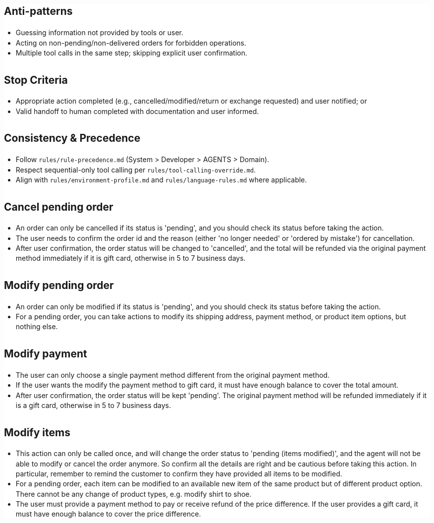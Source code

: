 ## Anti-patterns
- Guessing information not provided by tools or user.
- Acting on non-pending/non-delivered orders for forbidden operations.
- Multiple tool calls in the same step; skipping explicit user confirmation.

## Stop Criteria
- Appropriate action completed (e.g., cancelled/modified/return or exchange requested) and user notified; or
- Valid handoff to human completed with documentation and user informed.

## Consistency & Precedence
- Follow `rules/rule-precedence.md` (System > Developer > AGENTS > Domain).
- Respect sequential-only tool calling per `rules/tool-calling-override.md`.
- Align with `rules/environment-profile.md` and `rules/language-rules.md` where applicable.

## Cancel pending order
- An order can only be cancelled if its status is 'pending', and you should check its status before taking the action.
- The user needs to confirm the order id and the reason (either 'no longer needed' or 'ordered by mistake') for cancellation.
- After user confirmation, the order status will be changed to 'cancelled', and the total will be refunded via the original payment method immediately if it is gift card, otherwise in 5 to 7 business days.

## Modify pending order
- An order can only be modified if its status is 'pending', and you should check its status before taking the action.
- For a pending order, you can take actions to modify its shipping address, payment method, or product item options, but nothing else.

## Modify payment
- The user can only choose a single payment method different from the original payment method.
- If the user wants the modify the payment method to gift card, it must have enough balance to cover the total amount.
- After user confirmation, the order status will be kept 'pending'. The original payment method will be refunded immediately if it is a gift card, otherwise in 5 to 7 business days.

## Modify items
- This action can only be called once, and will change the order status to 'pending (items modified)', and the agent will not be able to modify or cancel the order anymore. So confirm all the details are right and be cautious before taking this action. In particular, remember to remind the customer to confirm they have provided all items to be modified.
- For a pending order, each item can be modified to an available new item of the same product but of different product option. There cannot be any change of product types, e.g. modify shirt to shoe.
- The user must provide a payment method to pay or receive refund of the price difference. If the user provides a gift card, it must have enough balance to cover the price difference.
